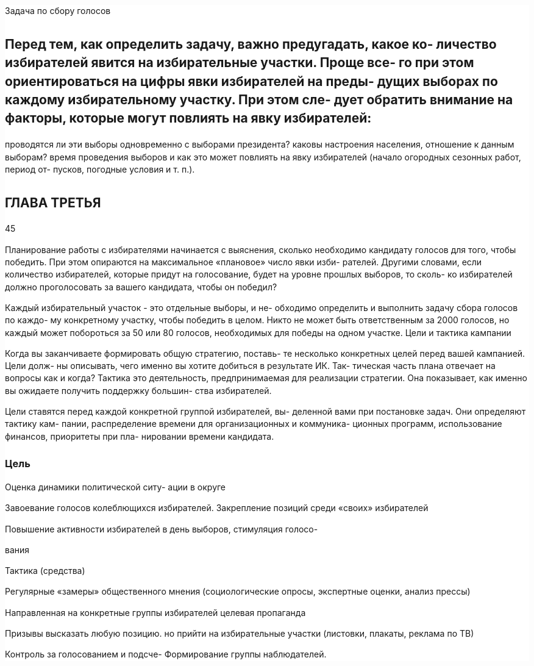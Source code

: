 Задача по сбору голосов

## Перед тем, как определить задачу, важно предугадать, какое ко- личество избирателей явится на избирательные участки. Проще все- го при этом ориентироваться на цифры явки избирателей на преды- дущих выборах по каждому избирательному участку. При этом сле- дует обратить внимание на факторы, которые могут повлиять на явку избирателей:

проводятся ли эти выборы одновременно с выборами президента? каковы настроения населения, отношение к данным выборам? время проведения выборов и как это может повлиять на явку избирателей (начало огородных сезонных работ, период от- пусков, погодные условия и т. п.).

## ГЛАВА ТРЕТЬЯ

45

Планирование работы с избирателями начинается с выяснения, сколько необходимо кандидату голосов для того, чтобы победить. При этом опираются на максимальное «плановое» число явки изби- рателей. Другими словами, если количество избирателей, которые придут на голосование, будет на уровне прошлых выборов, то сколь- ко избирателей должно проголосовать за вашего кандидата, чтобы он победил?

Каждый избирательный участок - это отдельные выборы, и не- обходимо определить и выполнить задачу сбора голосов по каждо- му конкретному участку, чтобы победить в целом. Никто не может быть ответственным за 2000 голосов, но каждый может побороться за 50 или 80 голосов, необходимых для победы на одном участке. Цели и тактика кампании

Когда вы заканчиваете формировать общую стратегию, поставь- те несколько конкретных целей перед вашей кампанией. Цели долж- ны описывать, чего именно вы хотите добиться в результате ИК. Так- тическая часть плана отвечает на вопросы как и когда? Тактика это деятельность, предпринимаемая для реализации стратегии. Она показывает, как именно вы ожидаете получить поддержку большин- ства избирателей.

Цели ставятся перед каждой конкретной группой избирателей, вы- деленной вами при постановке задач. Они определяют тактику кам- пании, распределение времени для организационных и коммуника- ционных программ, использование финансов, приоритеты при пла- нировании времени кандидата.

### Цель

Оценка динамики политической ситу- ации в округе

Завоевание голосов колеблющихся избирателей. Закрепление позиций среди «своих» избирателей

Повышение активности избирателей в день выборов, стимуляция голосо-

вания

Тактика (средства)

Регулярные «замеры» общественного мнения (социологические опросы, экспертные оценки, анализ прессы)

Направленная на конкретные группы избирателей целевая пропаганда

Призывы высказать любую позицию. но прийти на избирательные участки (листовки, плакаты, реклама по ТВ)

Контроль за голосованием и подсче- Формирование группы наблюдателей.
